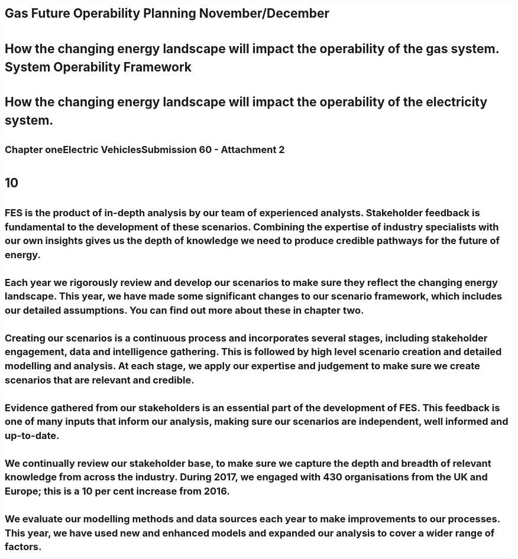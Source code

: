 ## Gas Future Operability Planning November/December

## How the changing energy landscape will impact the operability of the gas system. System Operability Framework

## How the changing energy landscape will impact the operability of the electricity system.

### Chapter oneElectric VehiclesSubmission 60 - Attachment 2

## 10

### FES is the product of in-depth analysis by our team of experienced analysts. Stakeholder feedback is fundamental to the development of these scenarios. Combining the expertise of industry specialists with our own insights gives us the depth of knowledge we need to produce credible pathways for the future of energy.

### Each year we rigorously review and develop our scenarios to make sure they reflect the changing energy landscape. This year, we have made some significant changes to our scenario framework, which includes our detailed assumptions. You can find out more about these in chapter two.

### Creating our scenarios is a continuous process and incorporates several stages, including stakeholder engagement, data and intelligence gathering. This is followed by high level scenario creation and detailed modelling and analysis. At each stage, we apply our expertise and judgement to make sure we create scenarios that are relevant and credible.

### Evidence gathered from our stakeholders is an essential part of the development of FES. This feedback is one of many inputs that inform our analysis, making sure our scenarios are independent, well informed and up-to-date.

### We continually review our stakeholder base, to make sure we capture the depth and breadth of relevant knowledge from across the industry. During 2017, we engaged with 430 organisations from the UK and Europe; this is a 10 per cent increase from 2016.

### We evaluate our modelling methods and data sources each year to make improvements to our processes. This year, we have used new and enhanced models and expanded our analysis to cover a wider range of factors.
